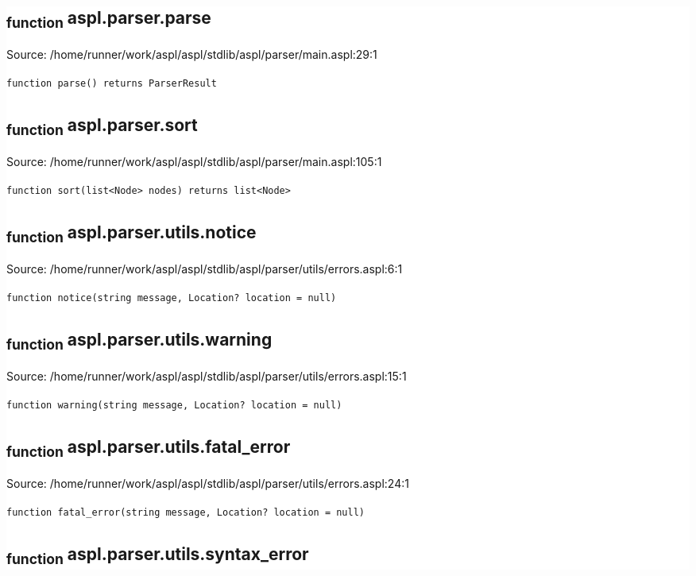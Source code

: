 ## <sub>function</sub> aspl.parser.parse
Source: /home/runner/work/aspl/aspl/stdlib/aspl/parser/main.aspl:29:1
```aspl
function parse() returns ParserResult
```

## <sub>function</sub> aspl.parser.sort
Source: /home/runner/work/aspl/aspl/stdlib/aspl/parser/main.aspl:105:1
```aspl
function sort(list<Node> nodes) returns list<Node>
```

## <sub>function</sub> aspl.parser.utils.notice
Source: /home/runner/work/aspl/aspl/stdlib/aspl/parser/utils/errors.aspl:6:1
```aspl
function notice(string message, Location? location = null)
```

## <sub>function</sub> aspl.parser.utils.warning
Source: /home/runner/work/aspl/aspl/stdlib/aspl/parser/utils/errors.aspl:15:1
```aspl
function warning(string message, Location? location = null)
```

## <sub>function</sub> aspl.parser.utils.fatal_error
Source: /home/runner/work/aspl/aspl/stdlib/aspl/parser/utils/errors.aspl:24:1
```aspl
function fatal_error(string message, Location? location = null)
```

## <sub>function</sub> aspl.parser.utils.syntax_error

